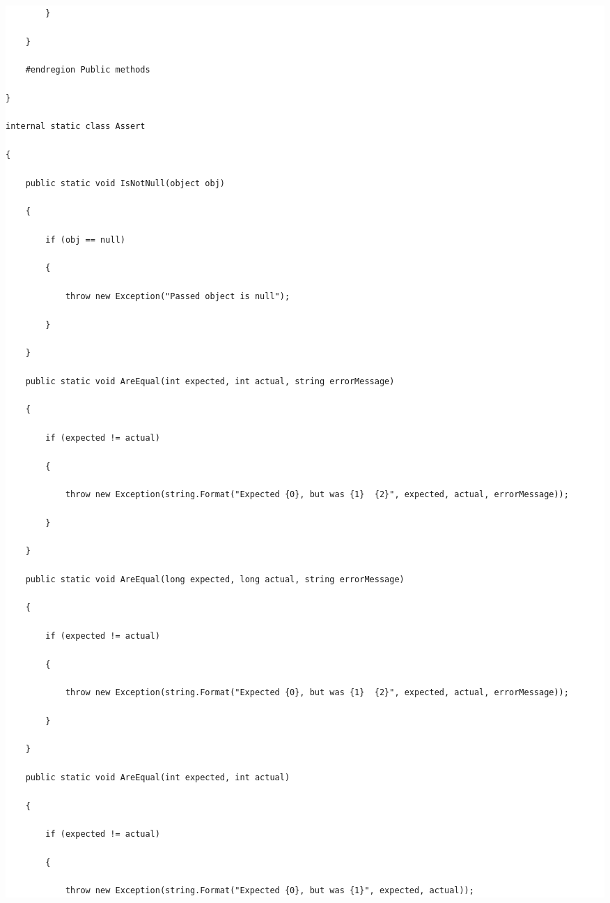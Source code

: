             }

        }

        #endregion Public methods

    }

    internal static class Assert

    {

        public static void IsNotNull(object obj)

        {

            if (obj == null)

            {

                throw new Exception("Passed object is null");

            }

        }

        public static void AreEqual(int expected, int actual, string errorMessage)

        {

            if (expected != actual)

            {

                throw new Exception(string.Format("Expected {0}, but was {1}  {2}", expected, actual, errorMessage));

            }

        }

        public static void AreEqual(long expected, long actual, string errorMessage)

        {

            if (expected != actual)

            {

                throw new Exception(string.Format("Expected {0}, but was {1}  {2}", expected, actual, errorMessage));

            }

        }

        public static void AreEqual(int expected, int actual)

        {

            if (expected != actual)

            {

                throw new Exception(string.Format("Expected {0}, but was {1}", expected, actual));
